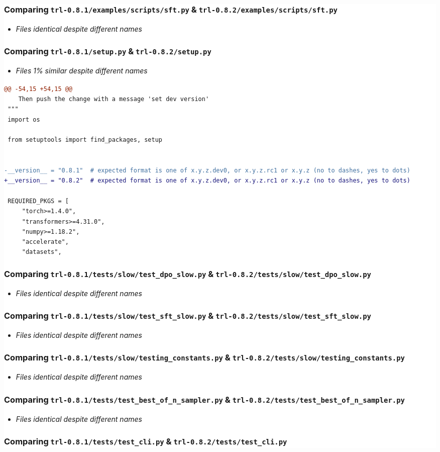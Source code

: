 ### Comparing `trl-0.8.1/examples/scripts/sft.py` & `trl-0.8.2/examples/scripts/sft.py`

 * *Files identical despite different names*

### Comparing `trl-0.8.1/setup.py` & `trl-0.8.2/setup.py`

 * *Files 1% similar despite different names*

```diff
@@ -54,15 +54,15 @@
    Then push the change with a message 'set dev version'
 """
 import os
 
 from setuptools import find_packages, setup
 
 
-__version__ = "0.8.1"  # expected format is one of x.y.z.dev0, or x.y.z.rc1 or x.y.z (no to dashes, yes to dots)
+__version__ = "0.8.2"  # expected format is one of x.y.z.dev0, or x.y.z.rc1 or x.y.z (no to dashes, yes to dots)
 
 REQUIRED_PKGS = [
     "torch>=1.4.0",
     "transformers>=4.31.0",
     "numpy>=1.18.2",
     "accelerate",
     "datasets",
```

### Comparing `trl-0.8.1/tests/slow/test_dpo_slow.py` & `trl-0.8.2/tests/slow/test_dpo_slow.py`

 * *Files identical despite different names*

### Comparing `trl-0.8.1/tests/slow/test_sft_slow.py` & `trl-0.8.2/tests/slow/test_sft_slow.py`

 * *Files identical despite different names*

### Comparing `trl-0.8.1/tests/slow/testing_constants.py` & `trl-0.8.2/tests/slow/testing_constants.py`

 * *Files identical despite different names*

### Comparing `trl-0.8.1/tests/test_best_of_n_sampler.py` & `trl-0.8.2/tests/test_best_of_n_sampler.py`

 * *Files identical despite different names*

### Comparing `trl-0.8.1/tests/test_cli.py` & `trl-0.8.2/tests/test_cli.py`
